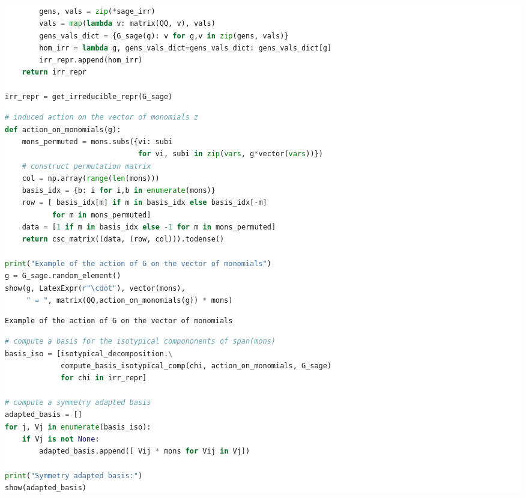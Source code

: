 ```python
        gens, vals = zip(*sage_irr)
        vals = map(lambda v: matrix(QQ, v), vals)
        gens_vals_dict = {G_sage(g): v for g,v in zip(gens, vals)}
        hom_irr = lambda g, gens_vals_dict=gens_vals_dict: gens_vals_dict[g]
        irr_repr.append(hom_irr)
    return irr_repr

irr_repr = get_irreducible_repr(G_sage)
```


```python
# induced action on the vector of monomials z
def action_on_monomials(g):
    mons_permuted = mons.subs({vi: subi 
                               for vi, subi in zip(vars, g*vector(vars))})
    # construct permutation matrix
    col = np.array(range(len(mons)))
    basis_idx = {b: i for i,b in enumerate(mons)}
    row = [ basis_idx[m] if m in basis_idx else basis_idx[-m]  
           for m in mons_permuted]
    data = [1 if m in basis_idx else -1 for m in mons_permuted]
    return csc_matrix((data, (row, col))).todense()

print("Example of the action of G on the vector of monomials")
g = G_sage.random_element()
show(g, LatexExpr(r"\cdot"), vector(mons),
     " = ", matrix(QQ,action_on_monomials(g)) * mons)
```

    Example of the action of G on the vector of monomials



<html><script type="math/tex; mode=display">\newcommand{\Bold}[1]{\mathbf{#1}}\left(\begin{array}{rrrr}
-1 & 0 & 0 & 0 \\
0 & 1 & 0 & 0 \\
0 & 0 & 1 & 0 \\
0 & 0 & 0 & -1
\end{array}\right) \cdot \left(y^{3} u,\,x y^{2} u,\,x^{2} y u,\,x^{3} u,\,y^{3} v,\,x y^{2} v,\,x^{2} y v,\,x^{3} v\right) \phantom{\verb!x!}\verb|=| \left(y^{3} u,\,-x y^{2} u,\,x^{2} y u,\,-x^{3} u,\,-y^{3} v,\,x y^{2} v,\,-x^{2} y v,\,x^{3} v\right)</script></html>



```python
# compute a basis for the isotypical compononents of span(mons)
basis_iso = [isotypical_decomposition.\
             compute_basis_isotypical_comp(chi, action_on_monomials, G_sage) 
             for chi in irr_repr]

# compute a symmetry adapted basis
adapted_basis = []
for j, Vj in enumerate(basis_iso):
    if Vj is not None: 
        adapted_basis.append([ Vij * mons for Vij in Vj])
        
print("Symmetry adapted basis:")
show(adapted_basis)
```
